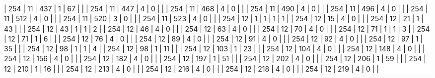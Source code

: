 | 254        | 11               | 437     | 1                      | 67    |       |
| 254        | 11               | 447     | 4                      | 0     |       |
| 254        | 11               | 468     | 4                      | 0     |       |
| 254        | 11               | 490     | 4                      | 0     |       |
| 254        | 11               | 496     | 4                      | 0     |       |
| 254        | 11               | 512     | 4                      | 0     |       |
| 254        | 11               | 520     | 3                      | 0     |       |
| 254        | 11               | 523     | 4                      | 0     |       |
| 254        | 12               | 1       | 1                      | 1     | 1     |
| 254        | 12               | 15      | 4                      | 0     |       |
| 254        | 12               | 21      | 1                      | 43    |       |
| 254        | 12               | 43      | 1                      | 1     | 2     |
| 254        | 12               | 46      | 4                      | 0     |       |
| 254        | 12               | 63      | 4                      | 0     |       |
| 254        | 12               | 70      | 4                      | 0     |       |
| 254        | 12               | 71      | 1                      | 1     | 3     |
| 254        | 12               | 71      | 1                      | 6     |       |
| 254        | 12               | 76      | 4                      | 0     |       |
| 254        | 12               | 89      | 4                      | 0     |       |
| 254        | 12               | 91      | 4                      | 0     |       |
| 254        | 12               | 92      | 4                      | 0     |       |
| 254        | 12               | 97      | 1                      | 35    |       |
| 254        | 12               | 98      | 1                      | 1     | 4     |
| 254        | 12               | 98      | 1                      | 11    |       |
| 254        | 12               | 103     | 1                      | 23    |       |
| 254        | 12               | 104     | 4                      | 0     |       |
| 254        | 12               | 148     | 4                      | 0     |       |
| 254        | 12               | 156     | 4                      | 0     |       |
| 254        | 12               | 182     | 4                      | 0     |       |
| 254        | 12               | 197     | 1                      | 51    |       |
| 254        | 12               | 202     | 4                      | 0     |       |
| 254        | 12               | 206     | 1                      | 59    |       |
| 254        | 12               | 210     | 1                      | 16    |       |
| 254        | 12               | 213     | 4                      | 0     |       |
| 254        | 12               | 216     | 4                      | 0     |       |
| 254        | 12               | 218     | 4                      | 0     |       |
| 254        | 12               | 219     | 4                      | 0     |       |
